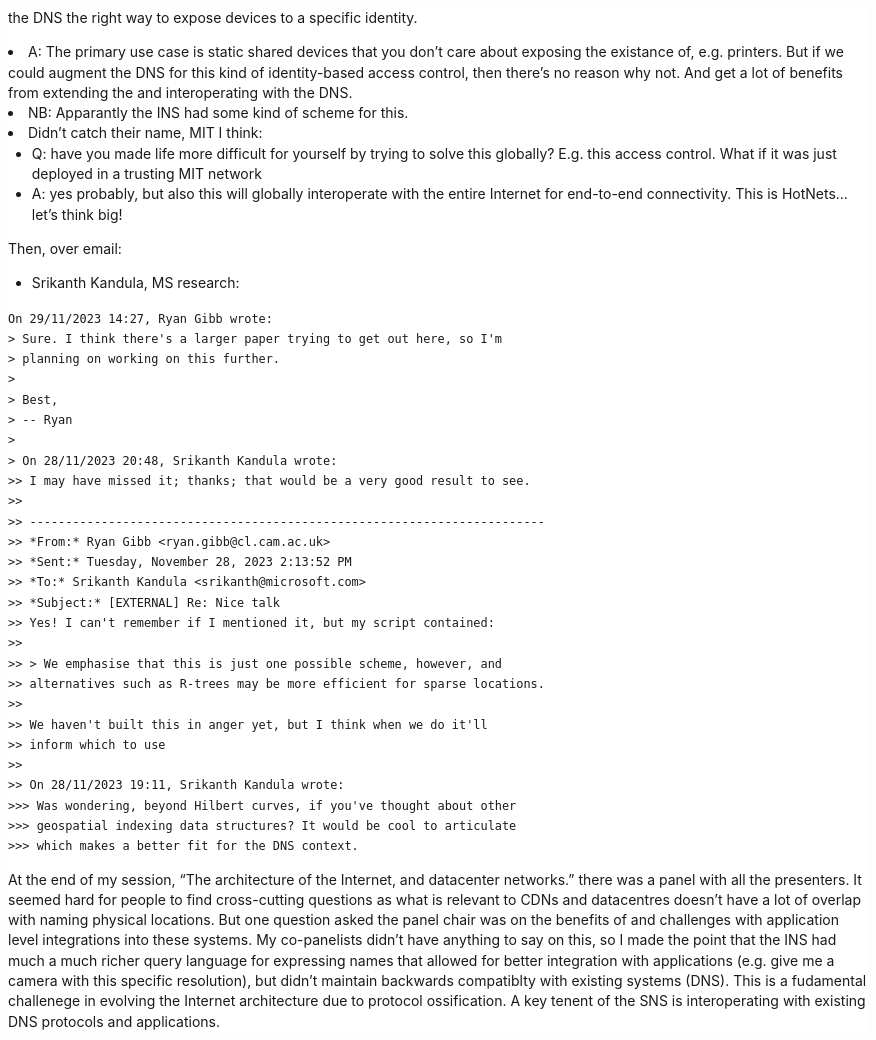 the DNS the right way to expose devices to a specific identity.</li>
<li>A: The primary use case is static shared devices that you don’t care
about exposing the existance of, e.g.&nbsp;printers. But if we could augment
the DNS for this kind of identity-based access control, then there’s no
reason why not. And get a lot of benefits from extending the and
interoperating with the DNS.</li>
<li>NB: Apparantly the INS had some kind of scheme for this.</li>
</ul></li>
<li>Didn’t catch their name, MIT I think:
<ul>
<li>Q: have you made life more difficult for yourself by trying to solve
this globally? E.g. this access control. What if it was just deployed in
a trusting MIT network</li>
<li>A: yes probably, but also this will globally interoperate with the
entire Internet for end-to-end connectivity. This is HotNets… let’s
think big!</li>
</ul></li>
</ul>
<p><span>Then, over email:</span></p>
<ul>
<li>Srikanth Kandula, MS research:</li>
</ul>
<pre><code>On 29/11/2023 14:27, Ryan Gibb wrote:
&gt; Sure. I think there's a larger paper trying to get out here, so I'm
&gt; planning on working on this further.
&gt;
&gt; Best,
&gt; -- Ryan
&gt;
&gt; On 28/11/2023 20:48, Srikanth Kandula wrote:
&gt;&gt; I may have missed it; thanks; that would be a very good result to see.
&gt;&gt;
&gt;&gt; ------------------------------------------------------------------------
&gt;&gt; *From:* Ryan Gibb &lt;ryan.gibb@cl.cam.ac.uk&gt;
&gt;&gt; *Sent:* Tuesday, November 28, 2023 2:13:52 PM
&gt;&gt; *To:* Srikanth Kandula &lt;srikanth@microsoft.com&gt;
&gt;&gt; *Subject:* [EXTERNAL] Re: Nice talk
&gt;&gt; Yes! I can't remember if I mentioned it, but my script contained:
&gt;&gt;
&gt;&gt; &gt; We emphasise that this is just one possible scheme, however, and
&gt;&gt; alternatives such as R-trees may be more efficient for sparse locations.
&gt;&gt;
&gt;&gt; We haven't built this in anger yet, but I think when we do it'll
&gt;&gt; inform which to use
&gt;&gt;
&gt;&gt; On 28/11/2023 19:11, Srikanth Kandula wrote:
&gt;&gt;&gt; Was wondering, beyond Hilbert curves, if you've thought about other
&gt;&gt;&gt; geospatial indexing data structures? It would be cool to articulate
&gt;&gt;&gt; which makes a better fit for the DNS context.</code></pre>
<p><span>At the end of my session, “The
architecture of the Internet, and datacenter networks.” there was a
panel with all the presenters. It seemed hard for people to find
cross-cutting questions as what is relevant to CDNs and datacentres
doesn’t have a lot of overlap with naming physical locations. But one
question asked the panel chair was on the benefits of and challenges
with application level integrations into these systems. My co-panelists
didn’t have anything to say on this, so I made the point that the INS
had much a much richer query language for expressing names that allowed
for better integration with applications (e.g.&nbsp;give me a camera with
this specific resolution), but didn’t maintain backwards compatiblty
with existing systems (DNS). This is a fudamental challenege in evolving
the Internet architecture due to protocol ossification. A key tenent of
the SNS is interoperating with existing DNS protocols and
applications.</span></p>